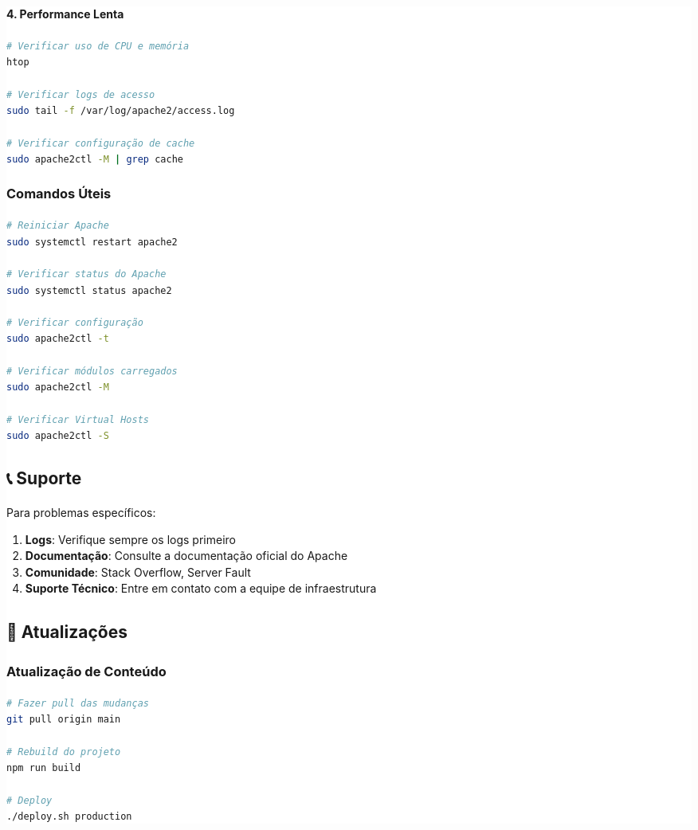 #### 4. Performance Lenta

```bash
# Verificar uso de CPU e memória
htop

# Verificar logs de acesso
sudo tail -f /var/log/apache2/access.log

# Verificar configuração de cache
sudo apache2ctl -M | grep cache
```

### Comandos Úteis

```bash
# Reiniciar Apache
sudo systemctl restart apache2

# Verificar status do Apache
sudo systemctl status apache2

# Verificar configuração
sudo apache2ctl -t

# Verificar módulos carregados
sudo apache2ctl -M

# Verificar Virtual Hosts
sudo apache2ctl -S
```

## 📞 Suporte

Para problemas específicos:

1. **Logs**: Verifique sempre os logs primeiro
2. **Documentação**: Consulte a documentação oficial do Apache
3. **Comunidade**: Stack Overflow, Server Fault
4. **Suporte Técnico**: Entre em contato com a equipe de infraestrutura

## 🔄 Atualizações

### Atualização de Conteúdo

```bash
# Fazer pull das mudanças
git pull origin main

# Rebuild do projeto
npm run build

# Deploy
./deploy.sh production
```
